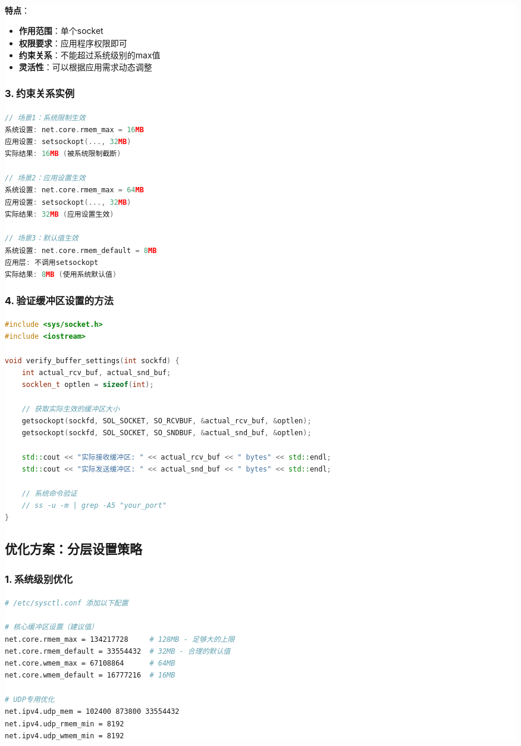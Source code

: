 **特点**：
- **作用范围**：单个socket
- **权限要求**：应用程序权限即可
- **约束关系**：不能超过系统级别的max值
- **灵活性**：可以根据应用需求动态调整

### 3. 约束关系实例

```cpp
// 场景1：系统限制生效
系统设置: net.core.rmem_max = 16MB
应用设置: setsockopt(..., 32MB)
实际结果: 16MB (被系统限制截断)

// 场景2：应用设置生效
系统设置: net.core.rmem_max = 64MB
应用设置: setsockopt(..., 32MB)  
实际结果: 32MB (应用设置生效)

// 场景3：默认值生效
系统设置: net.core.rmem_default = 8MB
应用层: 不调用setsockopt
实际结果: 8MB (使用系统默认值)
```

### 4. 验证缓冲区设置的方法

```cpp
#include <sys/socket.h>
#include <iostream>

void verify_buffer_settings(int sockfd) {
    int actual_rcv_buf, actual_snd_buf;
    socklen_t optlen = sizeof(int);
    
    // 获取实际生效的缓冲区大小
    getsockopt(sockfd, SOL_SOCKET, SO_RCVBUF, &actual_rcv_buf, &optlen);
    getsockopt(sockfd, SOL_SOCKET, SO_SNDBUF, &actual_snd_buf, &optlen);
    
    std::cout << "实际接收缓冲区: " << actual_rcv_buf << " bytes" << std::endl;
    std::cout << "实际发送缓冲区: " << actual_snd_buf << " bytes" << std::endl;
    
    // 系统命令验证
    // ss -u -m | grep -A5 "your_port"
}
```

## 优化方案：分层设置策略

### 1. 系统级别优化

```bash
# /etc/sysctl.conf 添加以下配置

# 核心缓冲区设置（建议值）
net.core.rmem_max = 134217728     # 128MB - 足够大的上限
net.core.rmem_default = 33554432  # 32MB - 合理的默认值
net.core.wmem_max = 67108864      # 64MB
net.core.wmem_default = 16777216  # 16MB

# UDP专用优化
net.ipv4.udp_mem = 102400 873800 33554432
net.ipv4.udp_rmem_min = 8192
net.ipv4.udp_wmem_min = 8192
```
